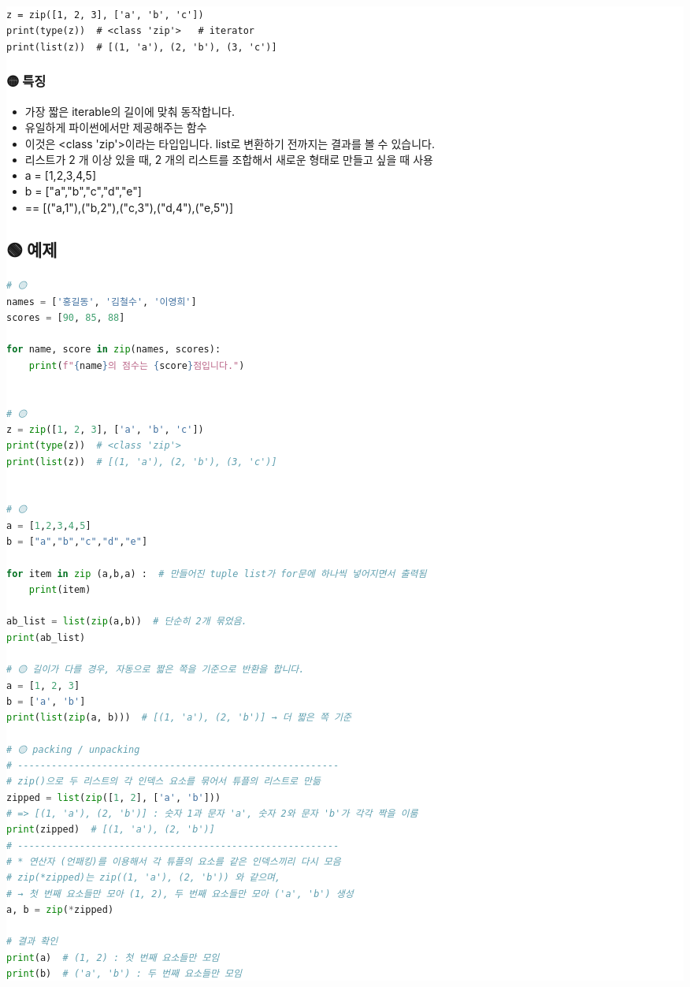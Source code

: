 ```
z = zip([1, 2, 3], ['a', 'b', 'c'])
print(type(z))  # <class 'zip'>   # iterator
print(list(z))  # [(1, 'a'), (2, 'b'), (3, 'c')]
```

### 🟡 특징

- 가장 짧은 iterable의 길이에 맞춰 동작합니다.
- 유일하게 파이썬에서만 제공해주는 함수
- 이것은 <class 'zip'>이라는 타입입니다. list로 변환하기 전까지는 결과를 볼 수 있습니다.
- 리스트가 2 개 이상 있을 때, 2 개의 리스트를 조합해서 새로운 형태로 만들고 싶을 때 사용
- a = \[1,2,3,4,5\]
- b = \["a","b","c","d","e"\]
- \== \[("a,1"),("b,2"),("c,3"),("d,4"),("e,5")\]

## 🟢 예제

```python
# 🟡
names = ['홍길동', '김철수', '이영희']
scores = [90, 85, 88]

for name, score in zip(names, scores):
    print(f"{name}의 점수는 {score}점입니다.")


# 🟡
z = zip([1, 2, 3], ['a', 'b', 'c'])
print(type(z))  # <class 'zip'>
print(list(z))  # [(1, 'a'), (2, 'b'), (3, 'c')]


# 🟡
a = [1,2,3,4,5]
b = ["a","b","c","d","e"]

for item in zip (a,b,a) :  # 만들어진 tuple list가 for문에 하나씩 넣어지면서 출력됨
    print(item)

ab_list = list(zip(a,b))  # 단순히 2개 묶었음.
print(ab_list)

# 🟡 길이가 다를 경우, 자동으로 짧은 쪽을 기준으로 반환을 합니다.
a = [1, 2, 3]
b = ['a', 'b']
print(list(zip(a, b)))  # [(1, 'a'), (2, 'b')] → 더 짧은 쪽 기준

# 🟡 packing / unpacking
# ---------------------------------------------------------
# zip()으로 두 리스트의 각 인덱스 요소를 묶어서 튜플의 리스트로 만듦
zipped = list(zip([1, 2], ['a', 'b']))
# => [(1, 'a'), (2, 'b')] : 숫자 1과 문자 'a', 숫자 2와 문자 'b'가 각각 짝을 이룸
print(zipped)  # [(1, 'a'), (2, 'b')]
# ---------------------------------------------------------
# * 연산자 (언패킹)를 이용해서 각 튜플의 요소를 같은 인덱스끼리 다시 모음
# zip(*zipped)는 zip((1, 'a'), (2, 'b')) 와 같으며,
# → 첫 번째 요소들만 모아 (1, 2), 두 번째 요소들만 모아 ('a', 'b') 생성
a, b = zip(*zipped)

# 결과 확인
print(a)  # (1, 2) : 첫 번째 요소들만 모임
print(b)  # ('a', 'b') : 두 번째 요소들만 모임

```